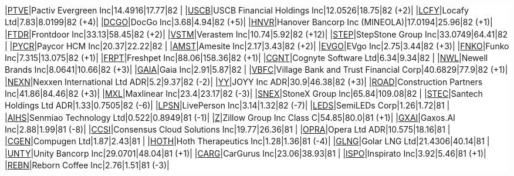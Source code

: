 |[PTVE](https://finance.yahoo.com/quote/PTVE/)|Pactiv Evergreen Inc|14.4916|17.77|82 |
|[USCB](https://finance.yahoo.com/quote/USCB/)|USCB Financial Holdings Inc|12.0526|18.75|82 (+2)|
|[LCFY](https://finance.yahoo.com/quote/LCFY/)|Locafy Ltd|7.83|8.0199|82 (+4)|
|[DCGO](https://finance.yahoo.com/quote/DCGO/)|DocGo Inc|3.68|4.94|82 (+5)|
|[HNVR](https://finance.yahoo.com/quote/HNVR/)|Hanover Bancorp Inc (MINEOLA)|17.0194|25.96|82 (+1)|
|[FTDR](https://finance.yahoo.com/quote/FTDR/)|Frontdoor Inc|33.13|58.45|82 (+2)|
|[VSTM](https://finance.yahoo.com/quote/VSTM/)|Verastem Inc|10.74|5.92|82 (+12)|
|[STEP](https://finance.yahoo.com/quote/STEP/)|StepStone Group Inc|33.0749|64.41|82 |
|[PYCR](https://finance.yahoo.com/quote/PYCR/)|Paycor HCM Inc|20.37|22.22|82 |
|[AMST](https://finance.yahoo.com/quote/AMST/)|Amesite Inc|2.17|3.43|82 (+2)|
|[EVGO](https://finance.yahoo.com/quote/EVGO/)|EVgo Inc|2.75|3.44|82 (+3)|
|[FNKO](https://finance.yahoo.com/quote/FNKO/)|Funko Inc|7.315|13.075|82 (+1)|
|[FRPT](https://finance.yahoo.com/quote/FRPT/)|Freshpet Inc|88.06|158.36|82 (+1)|
|[CGNT](https://finance.yahoo.com/quote/CGNT/)|Cognyte Software Ltd|6.34|9.34|82 |
|[NWL](https://finance.yahoo.com/quote/NWL/)|Newell Brands Inc|8.0641|10.66|82 (+3)|
|[GAIA](https://finance.yahoo.com/quote/GAIA/)|Gaia Inc|2.91|5.87|82 |
|[VBFC](https://finance.yahoo.com/quote/VBFC/)|Village Bank and Trust Financial Corp|40.6829|77.9|82 (+1)|
|[NEXN](https://finance.yahoo.com/quote/NEXN/)|Nexxen International Ltd ADR|5.2|9.37|82 (-2)|
|[YY](https://finance.yahoo.com/quote/YY/)|JOYY Inc ADR|30.9|46.38|82 (+3)|
|[ROAD](https://finance.yahoo.com/quote/ROAD/)|Construction Partners Inc|41.86|84.46|82 (+3)|
|[MXL](https://finance.yahoo.com/quote/MXL/)|Maxlinear Inc|23.4|23.17|82 (-3)|
|[SNEX](https://finance.yahoo.com/quote/SNEX/)|StoneX Group Inc|65.84|109.08|82 |
|[STEC](https://finance.yahoo.com/quote/STEC/)|Santech Holdings Ltd ADR|1.33|0.7505|82 (-6)|
|[LPSN](https://finance.yahoo.com/quote/LPSN/)|LivePerson Inc|3.14|1.32|82 (-7)|
|[LEDS](https://finance.yahoo.com/quote/LEDS/)|SemiLEDs Corp|1.26|1.72|81 |
|[AIHS](https://finance.yahoo.com/quote/AIHS/)|Senmiao Technology Ltd|0.522|0.8949|81 (-1)|
|[Z](https://finance.yahoo.com/quote/Z/)|Zillow Group Inc Class C|54.85|80.0|81 (+1)|
|[GXAI](https://finance.yahoo.com/quote/GXAI/)|Gaxos.AI Inc|2.88|1.99|81 (-8)|
|[CCSI](https://finance.yahoo.com/quote/CCSI/)|Consensus Cloud Solutions Inc|19.77|26.36|81 |
|[OPRA](https://finance.yahoo.com/quote/OPRA/)|Opera Ltd ADR|10.575|18.16|81 |
|[CGEN](https://finance.yahoo.com/quote/CGEN/)|Compugen Ltd|1.87|2.43|81 |
|[HOTH](https://finance.yahoo.com/quote/HOTH/)|Hoth Therapeutics Inc|1.28|1.36|81 (-4)|
|[GLNG](https://finance.yahoo.com/quote/GLNG/)|Golar LNG Ltd|21.4306|40.14|81 |
|[UNTY](https://finance.yahoo.com/quote/UNTY/)|Unity Bancorp Inc|29.0701|48.04|81 (+1)|
|[CARG](https://finance.yahoo.com/quote/CARG/)|CarGurus Inc|23.06|38.93|81 |
|[ISPO](https://finance.yahoo.com/quote/ISPO/)|Inspirato Inc|3.92|5.46|81 (+1)|
|[REBN](https://finance.yahoo.com/quote/REBN/)|Reborn Coffee Inc|2.76|1.51|81 (-3)|